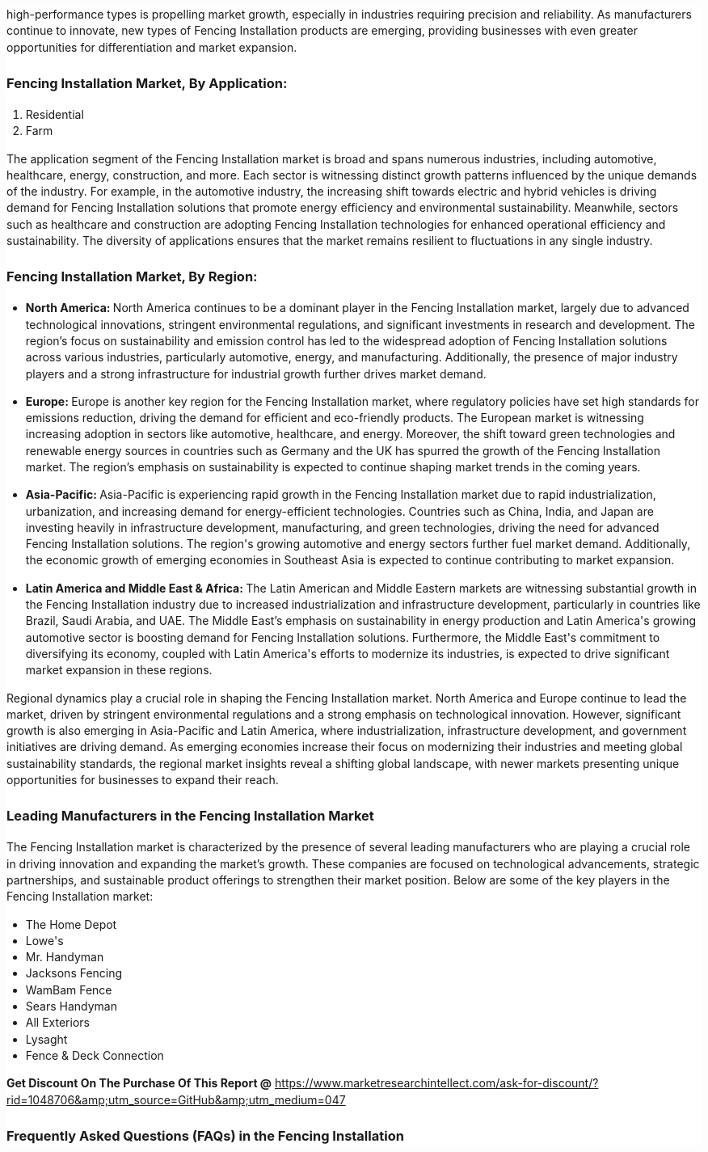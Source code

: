 high-performance types is propelling market growth, especially in industries requiring precision and reliability. As manufacturers continue to innovate, new types of Fencing Installation products are emerging, providing businesses with even greater opportunities for differentiation and market expansion.</p><h3>Fencing Installation Market,&nbsp;By Application:</h3><ol><li>Residential<li> Farm</li></ol><p>The application segment of the Fencing Installation market is broad and spans numerous industries, including automotive, healthcare, energy, construction, and more. Each sector is witnessing distinct growth patterns influenced by the unique demands of the industry. For example, in the automotive industry, the increasing shift towards electric and hybrid vehicles is driving demand for Fencing Installation solutions that promote energy efficiency and environmental sustainability. Meanwhile, sectors such as healthcare and construction are adopting Fencing Installation technologies for enhanced operational efficiency and sustainability. The diversity of applications ensures that the market remains resilient to fluctuations in any single industry.</p><h3>Fencing Installation Market, By Region:</h3><ul><li><p><strong>North America:&nbsp;</strong>North America continues to be a dominant player in the Fencing Installation market, largely due to advanced technological innovations, stringent environmental regulations, and significant investments in research and development. The region&rsquo;s focus on sustainability and emission control has led to the widespread adoption of Fencing Installation solutions across various industries, particularly automotive, energy, and manufacturing. Additionally, the presence of major industry players and a strong infrastructure for industrial growth further drives market demand.</p></li><li><p><strong><strong>Europe:&nbsp;</strong></strong>Europe is another key region for the Fencing Installation market, where regulatory policies have set high standards for emissions reduction, driving the demand for efficient and eco-friendly products. The European market is witnessing increasing adoption in sectors like automotive, healthcare, and energy. Moreover, the shift toward green technologies and renewable energy sources in countries such as Germany and the UK has spurred the growth of the Fencing Installation market. The region&rsquo;s emphasis on sustainability is expected to continue shaping market trends in the coming years.</p></li><li><p><strong><strong>Asia-Pacific:&nbsp;</strong></strong>Asia-Pacific is experiencing rapid growth in the Fencing Installation market due to rapid industrialization, urbanization, and increasing demand for energy-efficient technologies. Countries such as China, India, and Japan are investing heavily in infrastructure development, manufacturing, and green technologies, driving the need for advanced Fencing Installation solutions. The region's growing automotive and energy sectors further fuel market demand. Additionally, the economic growth of emerging economies in Southeast Asia is expected to continue contributing to market expansion.</p></li><li><p><strong><strong>Latin America and Middle East &amp; Africa:&nbsp;</strong></strong>The Latin American and Middle Eastern markets are witnessing substantial growth in the Fencing Installation industry due to increased industrialization and infrastructure development, particularly in countries like Brazil, Saudi Arabia, and UAE. The Middle East&rsquo;s emphasis on sustainability in energy production and Latin America's growing automotive sector is boosting demand for Fencing Installation solutions. Furthermore, the Middle East's commitment to diversifying its economy, coupled with Latin America's efforts to modernize its industries, is expected to drive significant market expansion in these regions.</p></li></ul><p>Regional dynamics play a crucial role in shaping the Fencing Installation market. North America and Europe continue to lead the market, driven by stringent environmental regulations and a strong emphasis on technological innovation. However, significant growth is also emerging in Asia-Pacific and Latin America, where industrialization, infrastructure development, and government initiatives are driving demand. As emerging economies increase their focus on modernizing their industries and meeting global sustainability standards, the regional market insights reveal a shifting global landscape, with newer markets presenting unique opportunities for businesses to expand their reach.</p><h3><strong>Leading Manufacturers in the Fencing Installation Market</strong></h3><p>The Fencing Installation market is characterized by the presence of several leading manufacturers who are playing a crucial role in driving innovation and expanding the market&rsquo;s growth. These companies are focused on technological advancements, strategic partnerships, and sustainable product offerings to strengthen their market position. Below are some of the key players in the Fencing Installation market:</p></div><div class="article-main__content" data-test-id="publishing-text-block"><ul><li><span class="">The Home Depot<li>Lowe's<li>Mr. Handyman<li>Jacksons Fencing<li>WamBam Fence<li>Sears Handyman<li>All Exteriors<li>Lysaght<li>Fence & Deck Connection</span></li></ul></div><div class="article-main__content" data-test-id="publishing-text-block"><p><span class="font-[700]"><strong>Get Discount On The Purchase Of This Report @</strong> <a href="https://www.marketresearchintellect.com/ask-for-discount/?rid=1048706&amp;utm_source=GitHub&amp;utm_medium=047" data-fr-linked="true">https://www.marketresearchintellect.com/ask-for-discount/?rid=1048706&amp;utm_source=GitHub&amp;utm_medium=047</a></span></p></div><div class="article-main__content" data-test-id="publishing-text-block"><h3><strong>Frequently Asked Questions (FAQs) in the Fencing Installation